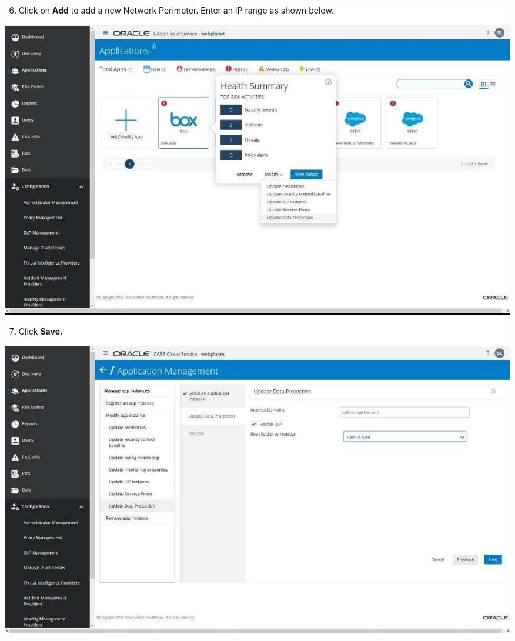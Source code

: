 6.  Click on **Add** to add a new Network Perimeter. Enter an IP range
    as shown below.

![](./media/image128.jpeg)

7.  Click **Save.**

![](./media/image129.jpeg)
